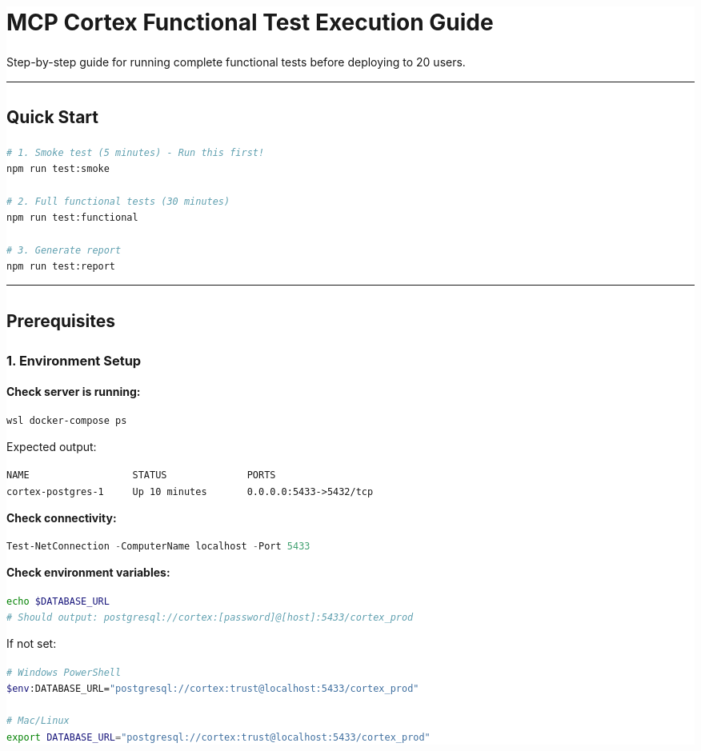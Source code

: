 # MCP Cortex Functional Test Execution Guide

Step-by-step guide for running complete functional tests before deploying to 20 users.

---

## Quick Start

```bash
# 1. Smoke test (5 minutes) - Run this first!
npm run test:smoke

# 2. Full functional tests (30 minutes)
npm run test:functional

# 3. Generate report
npm run test:report
```

---

## Prerequisites

### 1. Environment Setup

**Check server is running:**
```bash
wsl docker-compose ps
```

Expected output:
```
NAME                  STATUS              PORTS
cortex-postgres-1     Up 10 minutes       0.0.0.0:5433->5432/tcp
```

**Check connectivity:**
```powershell
Test-NetConnection -ComputerName localhost -Port 5433
```

**Check environment variables:**
```bash
echo $DATABASE_URL
# Should output: postgresql://cortex:[password]@[host]:5433/cortex_prod
```

If not set:
```bash
# Windows PowerShell
$env:DATABASE_URL="postgresql://cortex:trust@localhost:5433/cortex_prod"

# Mac/Linux
export DATABASE_URL="postgresql://cortex:trust@localhost:5433/cortex_prod"
```

